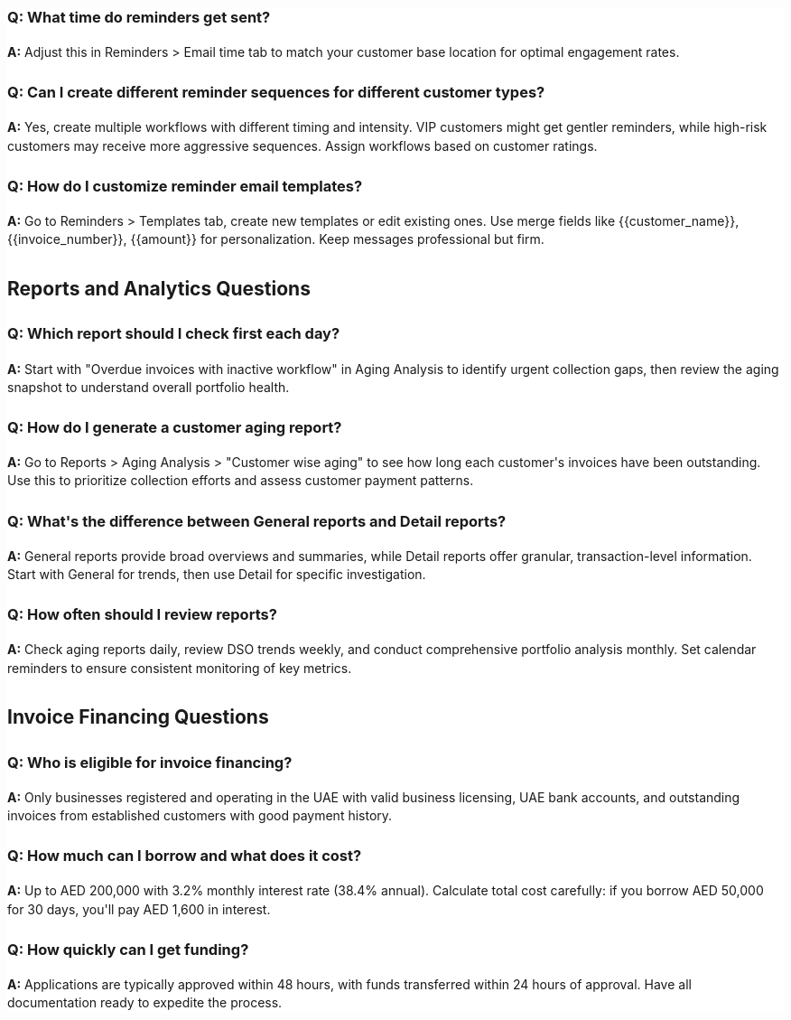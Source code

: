 ### **Q: What time do reminders get sent?**
**A:** Adjust this in Reminders > Email time tab to match your customer base location for optimal engagement rates.

### **Q: Can I create different reminder sequences for different customer types?**
**A:** Yes, create multiple workflows with different timing and intensity. VIP customers might get gentler reminders, while high-risk customers may receive more aggressive sequences. Assign workflows based on customer ratings.

### **Q: How do I customize reminder email templates?**
**A:** Go to Reminders > Templates tab, create new templates or edit existing ones. Use merge fields like {{customer_name}}, {{invoice_number}}, {{amount}} for personalization. Keep messages professional but firm.

## Reports and Analytics Questions

### **Q: Which report should I check first each day?**
**A:** Start with "Overdue invoices with inactive workflow" in Aging Analysis to identify urgent collection gaps, then review the aging snapshot to understand overall portfolio health.

### **Q: How do I generate a customer aging report?**
**A:** Go to Reports > Aging Analysis > "Customer wise aging" to see how long each customer's invoices have been outstanding. Use this to prioritize collection efforts and assess customer payment patterns.

### **Q: What's the difference between General reports and Detail reports?**
**A:** General reports provide broad overviews and summaries, while Detail reports offer granular, transaction-level information. Start with General for trends, then use Detail for specific investigation.

### **Q: How often should I review reports?**
**A:** Check aging reports daily, review DSO trends weekly, and conduct comprehensive portfolio analysis monthly. Set calendar reminders to ensure consistent monitoring of key metrics.

## Invoice Financing Questions

### **Q: Who is eligible for invoice financing?**
**A:** Only businesses registered and operating in the UAE with valid business licensing, UAE bank accounts, and outstanding invoices from established customers with good payment history.

### **Q: How much can I borrow and what does it cost?**
**A:** Up to AED 200,000 with 3.2% monthly interest rate (38.4% annual). Calculate total cost carefully: if you borrow AED 50,000 for 30 days, you'll pay AED 1,600 in interest.

### **Q: How quickly can I get funding?**
**A:** Applications are typically approved within 48 hours, with funds transferred within 24 hours of approval. Have all documentation ready to expedite the process.
